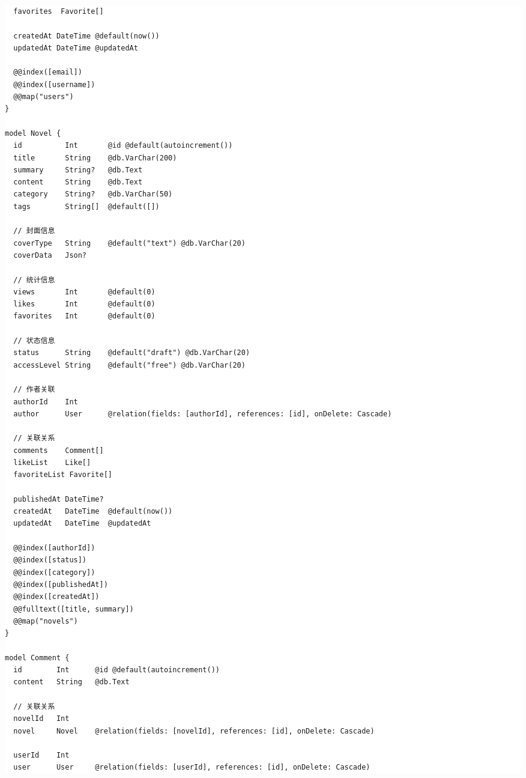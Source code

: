 ```prisma
  favorites  Favorite[]
  
  createdAt DateTime @default(now())
  updatedAt DateTime @updatedAt

  @@index([email])
  @@index([username])
  @@map("users")
}

model Novel {
  id          Int       @id @default(autoincrement())
  title       String    @db.VarChar(200)
  summary     String?   @db.Text
  content     String    @db.Text
  category    String?   @db.VarChar(50)
  tags        String[]  @default([])
  
  // 封面信息
  coverType   String    @default("text") @db.VarChar(20)
  coverData   Json?
  
  // 统计信息
  views       Int       @default(0)
  likes       Int       @default(0)
  favorites   Int       @default(0)
  
  // 状态信息
  status      String    @default("draft") @db.VarChar(20)
  accessLevel String    @default("free") @db.VarChar(20)
  
  // 作者关联
  authorId    Int
  author      User      @relation(fields: [authorId], references: [id], onDelete: Cascade)
  
  // 关联关系
  comments    Comment[]
  likeList    Like[]
  favoriteList Favorite[]
  
  publishedAt DateTime?
  createdAt   DateTime  @default(now())
  updatedAt   DateTime  @updatedAt

  @@index([authorId])
  @@index([status])
  @@index([category])
  @@index([publishedAt])
  @@index([createdAt])
  @@fulltext([title, summary])
  @@map("novels")
}

model Comment {
  id        Int      @id @default(autoincrement())
  content   String   @db.Text
  
  // 关联关系
  novelId   Int
  novel     Novel    @relation(fields: [novelId], references: [id], onDelete: Cascade)
  
  userId    Int
  user      User     @relation(fields: [userId], references: [id], onDelete: Cascade)
```